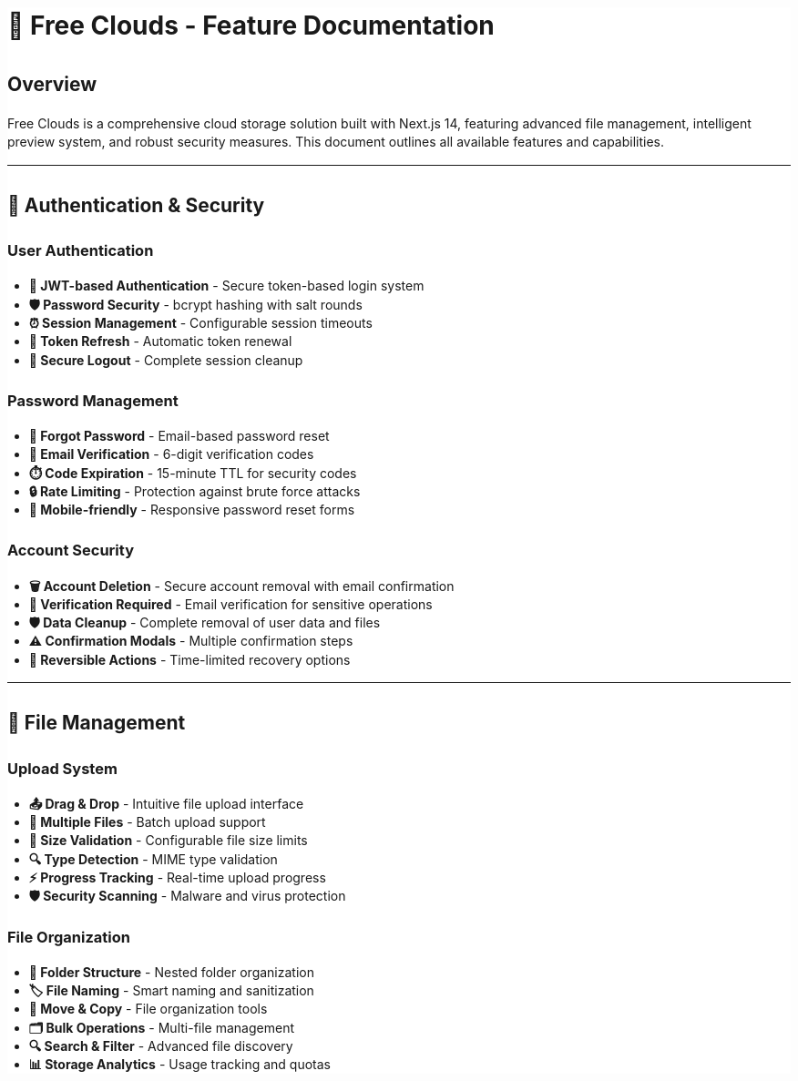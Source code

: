 # 🚀 Free Clouds - Feature Documentation

## Overview

Free Clouds is a comprehensive cloud storage solution built with Next.js 14, featuring advanced file management, intelligent preview system, and robust security measures. This document outlines all available features and capabilities.

---

## 🔐 Authentication & Security

### User Authentication
- **🔑 JWT-based Authentication** - Secure token-based login system
- **🛡️ Password Security** - bcrypt hashing with salt rounds
- **⏰ Session Management** - Configurable session timeouts
- **🔄 Token Refresh** - Automatic token renewal
- **🚪 Secure Logout** - Complete session cleanup

### Password Management
- **🔐 Forgot Password** - Email-based password reset
- **📧 Email Verification** - 6-digit verification codes
- **⏱️ Code Expiration** - 15-minute TTL for security codes
- **🔒 Rate Limiting** - Protection against brute force attacks
- **📱 Mobile-friendly** - Responsive password reset forms

### Account Security
- **🗑️ Account Deletion** - Secure account removal with email confirmation
- **📧 Verification Required** - Email verification for sensitive operations
- **🛡️ Data Cleanup** - Complete removal of user data and files
- **⚠️ Confirmation Modals** - Multiple confirmation steps
- **🔄 Reversible Actions** - Time-limited recovery options

---

## 📁 File Management

### Upload System
- **📤 Drag & Drop** - Intuitive file upload interface
- **📎 Multiple Files** - Batch upload support
- **📏 Size Validation** - Configurable file size limits
- **🔍 Type Detection** - MIME type validation
- **⚡ Progress Tracking** - Real-time upload progress
- **🛡️ Security Scanning** - Malware and virus protection

### File Organization
- **📂 Folder Structure** - Nested folder organization
- **🏷️ File Naming** - Smart naming and sanitization
- **🔄 Move & Copy** - File organization tools
- **🗂️ Bulk Operations** - Multi-file management
- **🔍 Search & Filter** - Advanced file discovery
- **📊 Storage Analytics** - Usage tracking and quotas
